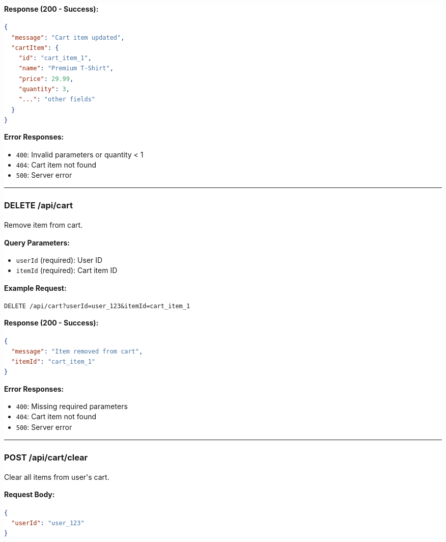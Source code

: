 **Response (200 - Success):**
```json
{
  "message": "Cart item updated",
  "cartItem": {
    "id": "cart_item_1",
    "name": "Premium T-Shirt",
    "price": 29.99,
    "quantity": 3,
    "...": "other fields"
  }
}
```

**Error Responses:**
- `400`: Invalid parameters or quantity < 1
- `404`: Cart item not found
- `500`: Server error

---

### DELETE /api/cart

Remove item from cart.

**Query Parameters:**
- `userId` (required): User ID
- `itemId` (required): Cart item ID

**Example Request:**
```
DELETE /api/cart?userId=user_123&itemId=cart_item_1
```

**Response (200 - Success):**
```json
{
  "message": "Item removed from cart",
  "itemId": "cart_item_1"
}
```

**Error Responses:**
- `400`: Missing required parameters
- `404`: Cart item not found
- `500`: Server error

---

### POST /api/cart/clear

Clear all items from user's cart.

**Request Body:**
```json
{
  "userId": "user_123"
}
```
